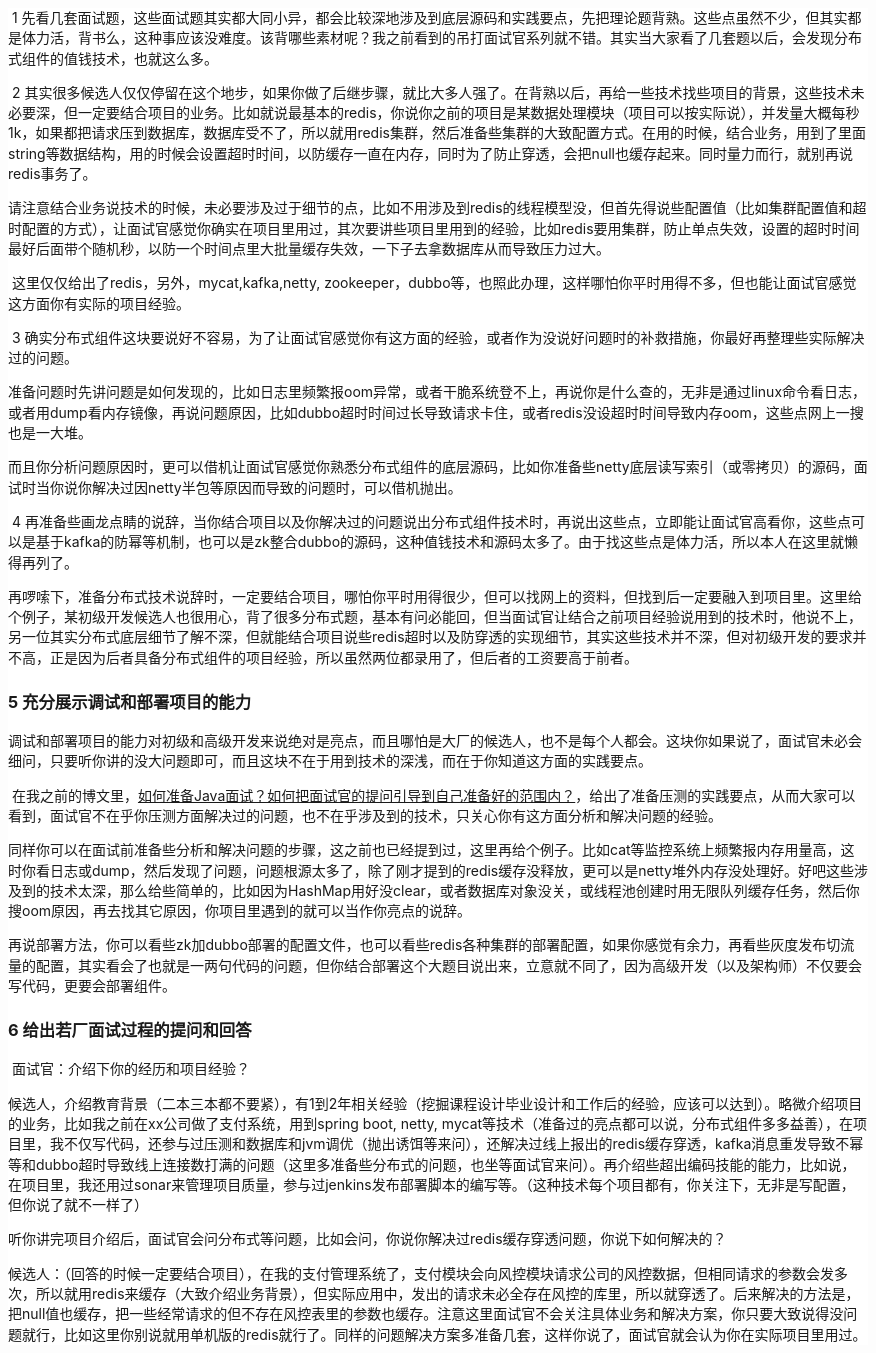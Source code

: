 ​    1 先看几套面试题，这些面试题其实都大同小异，都会比较深地涉及到底层源码和实践要点，先把理论题背熟。这些点虽然不少，但其实都是体力活，背书么，这种事应该没难度。该背哪些素材呢？我之前看到的吊打面试官系列就不错。其实当大家看了几套题以后，会发现分布式组件的值钱技术，也就这么多。

​    2 其实很多候选人仅仅停留在这个地步，如果你做了后继步骤，就比大多人强了。在背熟以后，再给一些技术找些项目的背景，这些技术未必要深，但一定要结合项目的业务。比如就说最基本的redis，你说你之前的项目是某数据处理模块（项目可以按实际说），并发量大概每秒1k，如果都把请求压到数据库，数据库受不了，所以就用redis集群，然后准备些集群的大致配置方式。在用的时候，结合业务，用到了里面string等数据结构，用的时候会设置超时时间，以防缓存一直在内存，同时为了防止穿透，会把null也缓存起来。同时量力而行，就别再说redis事务了。

​    请注意结合业务说技术的时候，未必要涉及过于细节的点，比如不用涉及到redis的线程模型没，但首先得说些配置值（比如集群配置值和超时配置的方式），让面试官感觉你确实在项目里用过，其次要讲些项目里用到的经验，比如redis要用集群，防止单点失效，设置的超时时间最好后面带个随机秒，以防一个时间点里大批量缓存失效，一下子去拿数据库从而导致压力过大。

​    这里仅仅给出了redis，另外，mycat,kafka,netty, zookeeper，dubbo等，也照此办理，这样哪怕你平时用得不多，但也能让面试官感觉这方面你有实际的项目经验。

​    3 确实分布式组件这块要说好不容易，为了让面试官感觉你有这方面的经验，或者作为没说好问题时的补救措施，你最好再整理些实际解决过的问题。  

​    准备问题时先讲问题是如何发现的，比如日志里频繁报oom异常，或者干脆系统登不上，再说你是什么查的，无非是通过linux命令看日志，或者用dump看内存镜像，再说问题原因，比如dubbo超时时间过长导致请求卡住，或者redis没设超时时间导致内存oom，这些点网上一搜也是一大堆。

​    而且你分析问题原因时，更可以借机让面试官感觉你熟悉分布式组件的底层源码，比如你准备些netty底层读写索引（或零拷贝）的源码，面试时当你说你解决过因netty半包等原因而导致的问题时，可以借机抛出。

​    4 再准备些画龙点睛的说辞，当你结合项目以及你解决过的问题说出分布式组件技术时，再说出这些点，立即能让面试官高看你，这些点可以是基于kafka的防幂等机制，也可以是zk整合dubbo的源码，这种值钱技术和源码太多了。由于找这些点是体力活，所以本人在这里就懒得再列了。

​    再啰嗦下，准备分布式技术说辞时，一定要结合项目，哪怕你平时用得很少，但可以找网上的资料，但找到后一定要融入到项目里。这里给个例子，某初级开发候选人也很用心，背了很多分布式题，基本有问必能回，但当面试官让结合之前项目经验说用到的技术时，他说不上，另一位其实分布式底层细节了解不深，但就能结合项目说些redis超时以及防穿透的实现细节，其实这些技术并不深，但对初级开发的要求并不高，正是因为后者具备分布式组件的项目经验，所以虽然两位都录用了，但后者的工资要高于前者。

### **5 充分展示调试和部署项目的能力**

​     调试和部署项目的能力对初级和高级开发来说绝对是亮点，而且哪怕是大厂的候选人，也不是每个人都会。这块你如果说了，面试官未必会细问，只要听你讲的没大问题即可，而且这块不在于用到技术的深浅，而在于你知道这方面的实践要点。

​     在我之前的博文里，[如何准备Java面试？如何把面试官的提问引导到自己准备好的范围内？](https://link.zhihu.com/?target=https%3A//www.cnblogs.com/JavaArchitect/p/12298114.html)，给出了准备压测的实践要点，从而大家可以看到，面试官不在乎你压测方面解决过的问题，也不在乎涉及到的技术，只关心你有这方面分析和解决问题的经验。

​    同样你可以在面试前准备些分析和解决问题的步骤，这之前也已经提到过，这里再给个例子。比如cat等监控系统上频繁报内存用量高，这时你看日志或dump，然后发现了问题，问题根源太多了，除了刚才提到的redis缓存没释放，更可以是netty堆外内存没处理好。好吧这些涉及到的技术太深，那么给些简单的，比如因为HashMap用好没clear，或者数据库对象没关，或线程池创建时用无限队列缓存任务，然后你搜oom原因，再去找其它原因，你项目里遇到的就可以当作你亮点的说辞。

​    再说部署方法，你可以看些zk加dubbo部署的配置文件，也可以看些redis各种集群的部署配置，如果你感觉有余力，再看些灰度发布切流量的配置，其实看会了也就是一两句代码的问题，但你结合部署这个大题目说出来，立意就不同了，因为高级开发（以及架构师）不仅要会写代码，更要会部署组件。

### **6 给出若厂面试过程的提问和回答**

​    面试官：介绍下你的经历和项目经验？

​    候选人，介绍教育背景（二本三本都不要紧），有1到2年相关经验（挖掘课程设计毕业设计和工作后的经验，应该可以达到）。略微介绍项目的业务，比如我之前在xx公司做了支付系统，用到spring boot, netty, mycat等技术（准备过的亮点都可以说，分布式组件多多益善），在项目里，我不仅写代码，还参与过压测和数据库和jvm调优（抛出诱饵等来问），还解决过线上报出的redis缓存穿透，kafka消息重发导致不幂等和dubbo超时导致线上连接数打满的问题（这里多准备些分布式的问题，也坐等面试官来问）。再介绍些超出编码技能的能力，比如说，在项目里，我还用过sonar来管理项目质量，参与过jenkins发布部署脚本的编写等。（这种技术每个项目都有，你关注下，无非是写配置，但你说了就不一样了）

​    听你讲完项目介绍后，面试官会问分布式等问题，比如会问，你说你解决过redis缓存穿透问题，你说下如何解决的？

​    候选人：（回答的时候一定要结合项目），在我的支付管理系统了，支付模块会向风控模块请求公司的风控数据，但相同请求的参数会发多次，所以就用redis来缓存（大致介绍业务背景），但实际应用中，发出的请求未必全存在风控的库里，所以就穿透了。后来解决的方法是，把null值也缓存，把一些经常请求的但不存在风控表里的参数也缓存。注意这里面试官不会关注具体业务和解决方案，你只要大致说得没问题就行，比如这里你别说就用单机版的redis就行了。同样的问题解决方案多准备几套，这样你说了，面试官就会认为你在实际项目里用过。
